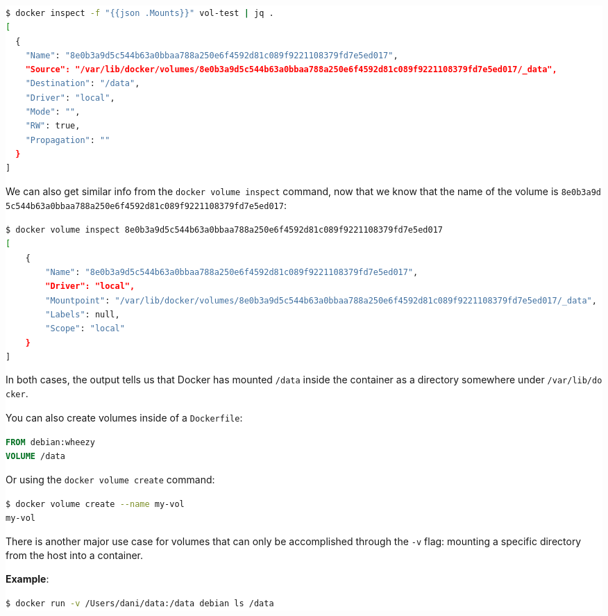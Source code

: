 ```bash
$ docker inspect -f "{{json .Mounts}}" vol-test | jq .
[
  {
    "Name": "8e0b3a9d5c544b63a0bbaa788a250e6f4592d81c089f9221108379fd7e5ed017",
    "Source": "/var/lib/docker/volumes/8e0b3a9d5c544b63a0bbaa788a250e6f4592d81c089f9221108379fd7e5ed017/_data",
    "Destination": "/data",
    "Driver": "local",
    "Mode": "",
    "RW": true,
    "Propagation": ""
  }
]
```

We can also get similar info from the `docker volume inspect` command, now that we know that the name of the volume is `8e0b3a9d5c544b63a0bbaa788a250e6f4592d81c089f9221108379fd7e5ed017`:

```bash
$ docker volume inspect 8e0b3a9d5c544b63a0bbaa788a250e6f4592d81c089f9221108379fd7e5ed017
[
    {
        "Name": "8e0b3a9d5c544b63a0bbaa788a250e6f4592d81c089f9221108379fd7e5ed017",
        "Driver": "local",
        "Mountpoint": "/var/lib/docker/volumes/8e0b3a9d5c544b63a0bbaa788a250e6f4592d81c089f9221108379fd7e5ed017/_data",
        "Labels": null,
        "Scope": "local"
    }
]
```

In both cases, the output tells us that Docker has mounted `/data` inside the container as a directory somewhere under `/var/lib/docker`.

You can also create volumes inside of a `Dockerfile`:

```Dockerfile
FROM debian:wheezy
VOLUME /data
```

Or using the `docker volume create` command:

```bash
$ docker volume create --name my-vol
my-vol
```

There is another major use case for volumes that can only be accomplished through the `-v` flag: mounting a specific directory from the host into a container.

**Example**:

```bash
$ docker run -v /Users/dani/data:/data debian ls /data
```

